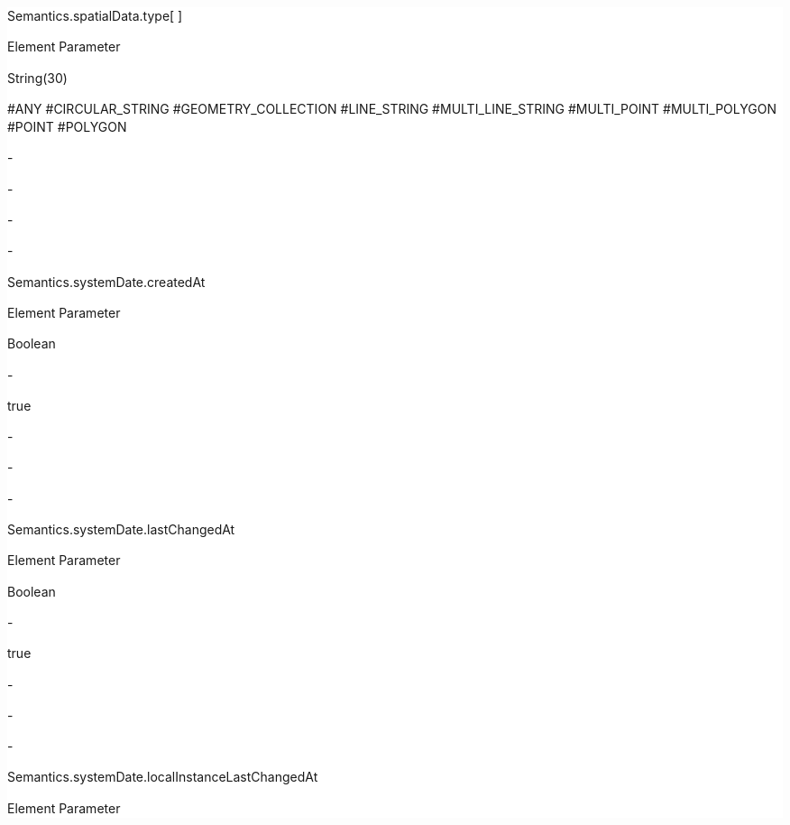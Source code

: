 Semantics.spatialData.type\[ \]

Element
Parameter

String(30)

#ANY
#CIRCULAR\_STRING
#GEOMETRY\_COLLECTION
#LINE\_STRING
#MULTI\_LINE\_STRING
#MULTI\_POINT
#MULTI\_POLYGON
#POINT
#POLYGON

\-

\-

\-

\-

Semantics.systemDate.createdAt

Element
Parameter

Boolean

\-

true

\-

\-

\-

Semantics.systemDate.lastChangedAt

Element
Parameter

Boolean

\-

true

\-

\-

\-

Semantics.systemDate.localInstanceLastChangedAt

Element
Parameter
